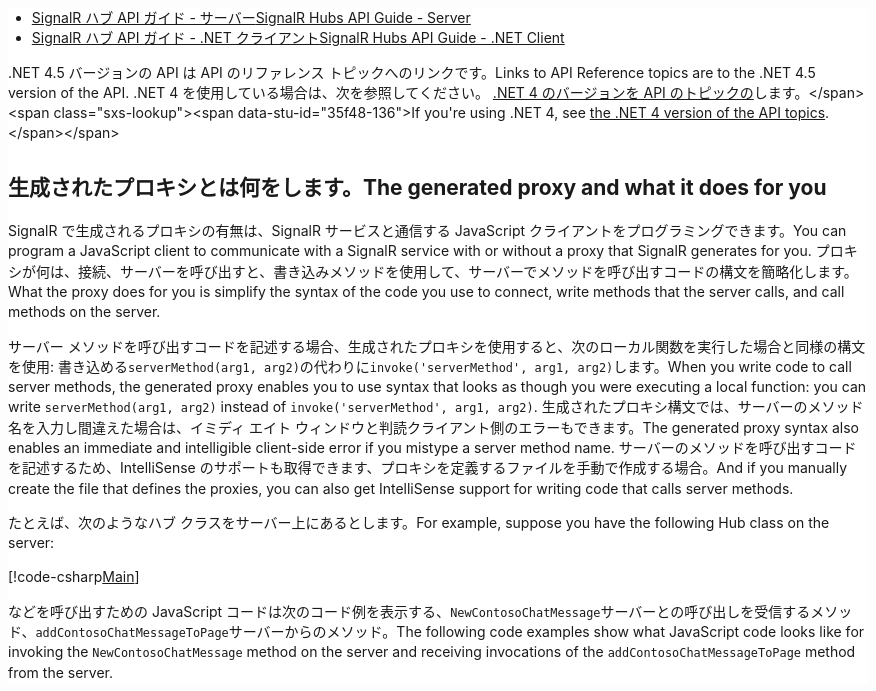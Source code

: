 - [<span data-ttu-id="35f48-133">SignalR ハブ API ガイド - サーバー</span><span class="sxs-lookup"><span data-stu-id="35f48-133">SignalR Hubs API Guide - Server</span></span>](../guide-to-the-api/hubs-api-guide-server.md)
- [<span data-ttu-id="35f48-134">SignalR ハブ API ガイド - .NET クライアント</span><span class="sxs-lookup"><span data-stu-id="35f48-134">SignalR Hubs API Guide - .NET Client</span></span>](../guide-to-the-api/hubs-api-guide-net-client.md)

<span data-ttu-id="35f48-135">.NET 4.5 バージョンの API は API のリファレンス トピックへのリンクです。</span><span class="sxs-lookup"><span data-stu-id="35f48-135">Links to API Reference topics are to the .NET 4.5 version of the API.</span></span> <span data-ttu-id="35f48-136">.NET 4 を使用している場合は、次を参照してください。 [.NET 4 のバージョンを API のトピックの](https://msdn.microsoft.com/library/jj891075(v=vs.100).aspx)します。</span><span class="sxs-lookup"><span data-stu-id="35f48-136">If you're using .NET 4, see [the .NET 4 version of the API topics](https://msdn.microsoft.com/library/jj891075(v=vs.100).aspx).</span></span>

<a id="genproxy"></a>

## <a name="the-generated-proxy-and-what-it-does-for-you"></a><span data-ttu-id="35f48-137">生成されたプロキシとは何をします。</span><span class="sxs-lookup"><span data-stu-id="35f48-137">The generated proxy and what it does for you</span></span>

<span data-ttu-id="35f48-138">SignalR で生成されるプロキシの有無は、SignalR サービスと通信する JavaScript クライアントをプログラミングできます。</span><span class="sxs-lookup"><span data-stu-id="35f48-138">You can program a JavaScript client to communicate with a SignalR service with or without a proxy that SignalR generates for you.</span></span> <span data-ttu-id="35f48-139">プロキシが何は、接続、サーバーを呼び出すと、書き込みメソッドを使用して、サーバーでメソッドを呼び出すコードの構文を簡略化します。</span><span class="sxs-lookup"><span data-stu-id="35f48-139">What the proxy does for you is simplify the syntax of the code you use to connect, write methods that the server calls, and call methods on the server.</span></span>

<span data-ttu-id="35f48-140">サーバー メソッドを呼び出すコードを記述する場合、生成されたプロキシを使用すると、次のローカル関数を実行した場合と同様の構文を使用: 書き込める`serverMethod(arg1, arg2)`の代わりに`invoke('serverMethod', arg1, arg2)`します。</span><span class="sxs-lookup"><span data-stu-id="35f48-140">When you write code to call server methods, the generated proxy enables you to use syntax that looks as though you were executing a local function: you can write `serverMethod(arg1, arg2)` instead of `invoke('serverMethod', arg1, arg2)`.</span></span> <span data-ttu-id="35f48-141">生成されたプロキシ構文では、サーバーのメソッド名を入力し間違えた場合は、イミディ エイト ウィンドウと判読クライアント側のエラーもできます。</span><span class="sxs-lookup"><span data-stu-id="35f48-141">The generated proxy syntax also enables an immediate and intelligible client-side error if you mistype a server method name.</span></span> <span data-ttu-id="35f48-142">サーバーのメソッドを呼び出すコードを記述するため、IntelliSense のサポートも取得できます、プロキシを定義するファイルを手動で作成する場合。</span><span class="sxs-lookup"><span data-stu-id="35f48-142">And if you manually create the file that defines the proxies, you can also get IntelliSense support for writing code that calls server methods.</span></span>

<span data-ttu-id="35f48-143">たとえば、次のようなハブ クラスをサーバー上にあるとします。</span><span class="sxs-lookup"><span data-stu-id="35f48-143">For example, suppose you have the following Hub class on the server:</span></span>

[!code-csharp[Main](signalr-1x-hubs-api-guide-javascript-client/samples/sample1.cs?highlight=1,3,5)]

<span data-ttu-id="35f48-144">などを呼び出すための JavaScript コードは次のコード例を表示する、`NewContosoChatMessage`サーバーとの呼び出しを受信するメソッド、`addContosoChatMessageToPage`サーバーからのメソッド。</span><span class="sxs-lookup"><span data-stu-id="35f48-144">The following code examples show what JavaScript code looks like for invoking the `NewContosoChatMessage` method on the server and receiving invocations of the `addContosoChatMessageToPage` method from the server.</span></span>
